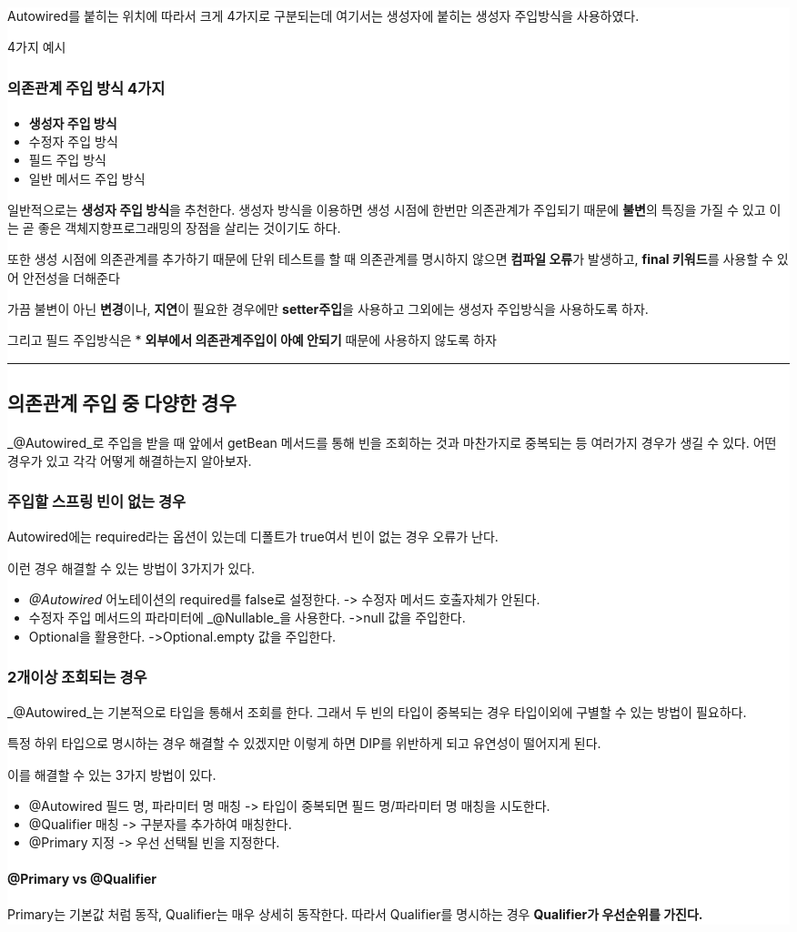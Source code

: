 Autowired를 붙히는 위치에 따라서 크게 4가지로 구분되는데 여기서는 생성자에 붙히는 생성자 주입방식을 사용하였다.

4가지 예시
### 의존관계 주입 방식 4가지
* <span style="color=red">**생성자 주입 방식** </span>
* <span style="color=blue">수정자 주입 방식 </span>
* <span style="color=blue">필드 주입 방식 </span>
* <span style="color=blue">일반 메서드 주입 방식 </span>

일반적으로는 **생성자 주입 방식**을 추천한다. 생성자 방식을 이용하면 생성 시점에 한번만 의존관계가 주입되기 때문에 **불변**의 특징을 가질 수 있고 이는 곧 좋은 객체지향프로그래밍의 장점을 살리는 것이기도 하다. 

또한 생성 시점에 의존관계를 추가하기 때문에 단위 테스트를 할 때 의존관계를 명시하지 않으면 **컴파일 오류**가 발생하고, **final 키워드**를 사용할 수 있어 안전성을 더해준다


가끔 불변이 아닌 **변경**이나, **지연**이 필요한 경우에만 **setter주입**을 사용하고 그외에는 생성자 주입방식을 사용하도록 하자.

그리고 필드 주입방식은 * <span style="color=red">**외부에서 의존관계주입이 아예 안되기** </span>때문에 사용하지 않도록 하자


-----------

## 의존관계 주입 중 다양한 경우
_@Autowired_로 주입을 받을 때 앞에서 getBean 메서드를 통해 빈을 조회하는 것과 마찬가지로 중복되는 등 여러가지 경우가 생길 수 있다. 어떤 경우가 있고 각각 어떻게 해결하는지 알아보자.

### 주입할 스프링 빈이 없는 경우
Autowired에는 required라는 옵션이 있는데 디폴트가 true여서 빈이 없는 경우 오류가 난다. 

이런 경우 해결할 수 있는 방법이 3가지가 있다.

* _@Autowired_ 어노테이션의 required를 false로 설정한다.
	-> 수정자 메서드 호출자체가 안된다.
* 수정자 주입 메서드의 파라미터에 _@Nullable_을 사용한다.
	->null 값을 주입한다.
* Optional을 활용한다.
	->Optional.empty 값을 주입한다.
    
### 2개이상 조회되는 경우
_@Autowired_는 기본적으로 타입을 통해서 조회를 한다. 그래서 두 빈의 타입이 중복되는 경우 타입이외에 구별할 수 있는 방법이 필요하다.

특정 하위 타입으로 명시하는 경우 해결할 수 있겠지만 이렇게 하면 DIP를 위반하게 되고 유연성이 떨어지게 된다. 

이를 해결할 수 있는 3가지 방법이 있다.
* @Autowired 필드 명, 파라미터 명 매칭 
	-> 타입이 중복되면 필드 명/파라미터 명 매칭을 시도한다.
* @Qualifier 매칭
	-> 구분자를 추가하여 매칭한다.
* @Primary 지정
	-> 우선 선택될 빈을 지정한다.
    
#### @Primary vs @Qualifier
Primary는 기본값 처럼 동작, Qualifier는 매우 상세히 동작한다. 따라서 Qualifier를 명시하는 경우 **Qualifier가 우선순위를 가진다.**
